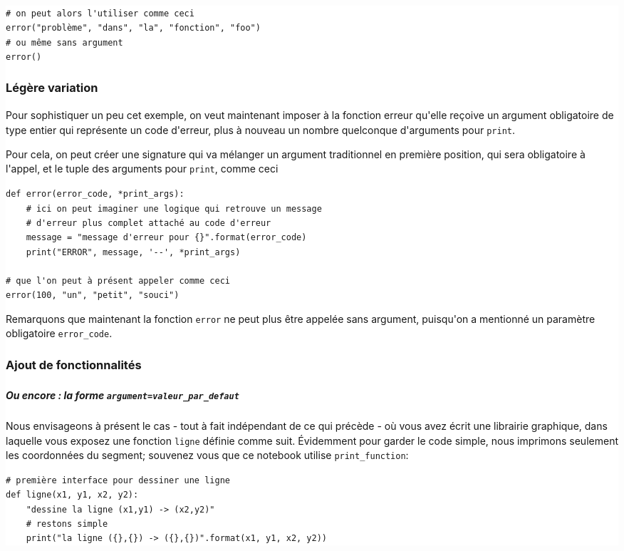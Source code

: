     # on peut alors l'utiliser comme ceci
    error("problème", "dans", "la", "fonction", "foo")
    # ou même sans argument
    error()

### Légère variation

Pour sophistiquer un peu cet exemple, on veut maintenant imposer à la fonction
erreur qu'elle reçoive un argument obligatoire de type entier qui représente un
code d'erreur, plus à nouveau un nombre quelconque d'arguments pour `print`.

Pour cela, on peut créer une signature qui va mélanger un argument traditionnel
en première position, qui sera obligatoire à l'appel, et le tuple des arguments
pour `print`, comme ceci


    def error(error_code, *print_args):
        # ici on peut imaginer une logique qui retrouve un message
        # d'erreur plus complet attaché au code d'erreur
        message = "message d'erreur pour {}".format(error_code)
        print("ERROR", message, '--', *print_args)
        
    # que l'on peut à présent appeler comme ceci
    error(100, "un", "petit", "souci")

Remarquons que maintenant la fonction `error` ne peut plus être appelée sans
argument, puisqu'on a mentionné un paramètre obligatoire `error_code`.

### Ajout de fonctionnalités

##### Ou encore : la forme `argument=valeur_par_defaut`

Nous envisageons à présent le cas - tout à fait indépendant de ce qui précède -
où vous avez écrit une librairie graphique, dans laquelle vous exposez une
fonction `ligne` définie comme suit. Évidemment pour garder le code simple, nous
imprimons seulement les coordonnées du segment; souvenez vous que ce notebook
utilise `print_function`:


    # première interface pour dessiner une ligne
    def ligne(x1, y1, x2, y2):
        "dessine la ligne (x1,y1) -> (x2,y2)"
        # restons simple
        print("la ligne ({},{}) -> ({},{})".format(x1, y1, x2, y2))
